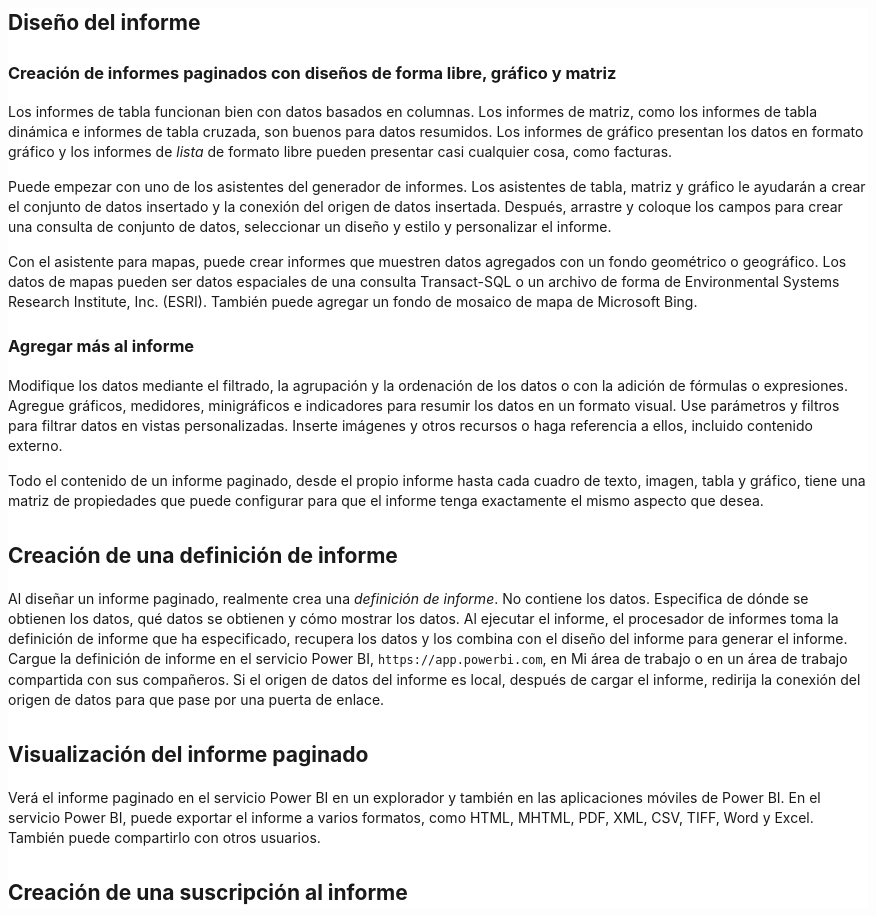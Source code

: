 ## <a name="design-your-report"></a>Diseño del informe  

### <a name="create-paginated-reports-with-matrix-chart-and-free-form-layouts"></a>Creación de informes paginados con diseños de forma libre, gráfico y matriz

Los informes de tabla funcionan bien con datos basados en columnas. Los informes de matriz, como los informes de tabla dinámica e informes de tabla cruzada, son buenos para datos resumidos. Los informes de gráfico presentan los datos en formato gráfico y los informes de *lista* de formato libre pueden presentar casi cualquier cosa, como facturas. 
  
Puede empezar con uno de los asistentes del generador de informes. Los asistentes de tabla, matriz y gráfico le ayudarán a crear el conjunto de datos insertado y la conexión del origen de datos insertada. Después, arrastre y coloque los campos para crear una consulta de conjunto de datos, seleccionar un diseño y estilo y personalizar el informe.  
  
Con el asistente para mapas, puede crear informes que muestren datos agregados con un fondo geométrico o geográfico. Los datos de mapas pueden ser datos espaciales de una consulta Transact-SQL o un archivo de forma de Environmental Systems Research Institute, Inc. (ESRI). También puede agregar un fondo de mosaico de mapa de Microsoft Bing.  

### <a name="add-more-to-your-report"></a>Agregar más al informe

Modifique los datos mediante el filtrado, la agrupación y la ordenación de los datos o con la adición de fórmulas o expresiones. Agregue gráficos, medidores, minigráficos e indicadores para resumir los datos en un formato visual.  Use parámetros y filtros para filtrar datos en vistas personalizadas. Inserte imágenes y otros recursos o haga referencia a ellos, incluido contenido externo.  

Todo el contenido de un informe paginado, desde el propio informe hasta cada cuadro de texto, imagen, tabla y gráfico, tiene una matriz de propiedades que puede configurar para que el informe tenga exactamente el mismo aspecto que desea.

## <a name="creating-a-report-definition"></a>Creación de una definición de informe

Al diseñar un informe paginado, realmente crea una *definición de informe*. No contiene los datos. Especifica de dónde se obtienen los datos, qué datos se obtienen y cómo mostrar los datos. Al ejecutar el informe, el procesador de informes toma la definición de informe que ha especificado, recupera los datos y los combina con el diseño del informe para generar el informe. Cargue la definición de informe en el servicio Power BI, `https://app.powerbi.com`, en Mi área de trabajo o en un área de trabajo compartida con sus compañeros. Si el origen de datos del informe es local, después de cargar el informe, redirija la conexión del origen de datos para que pase por una puerta de enlace. 

## <a name="view-your-paginated-report"></a>Visualización del informe paginado
Verá el informe paginado en el servicio Power BI en un explorador y también en las aplicaciones móviles de Power BI. En el servicio Power BI, puede exportar el informe a varios formatos, como HTML, MHTML, PDF, XML, CSV, TIFF, Word y Excel. También puede compartirlo con otros usuarios.  

## <a name="create-a-subscription-to-your-report"></a>Creación de una suscripción al informe
